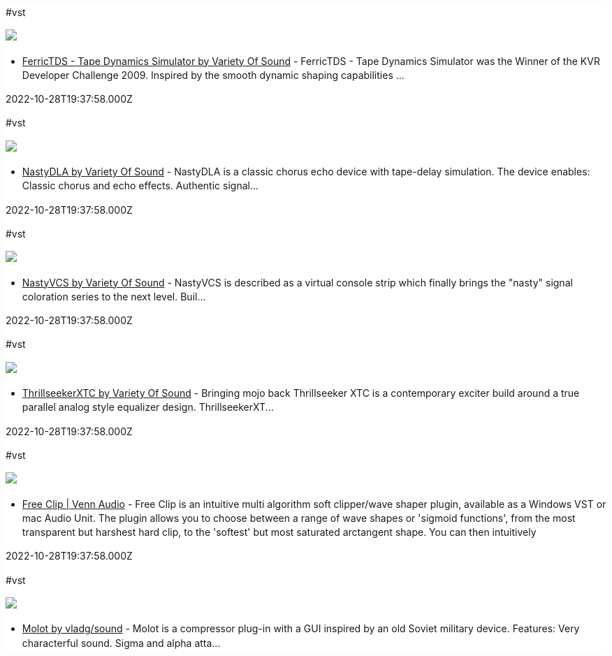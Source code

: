 #vst

![](https://static.kvraudio.com/i/b/ferrictds-151.png)

- [FerricTDS - Tape Dynamics Simulator by Variety Of Sound](https://www.kvraudio.com/product/ferrictds---tape-dynamics-simulator-by-variety-of-sound) - FerricTDS - Tape Dynamics Simulator was the Winner of the KVR Developer Challenge 2009. Inspired by the smooth dynamic shaping capabilities ...

2022-10-28T19:37:58.000Z

#vst

![](https://static.kvraudio.com/i/b/nastydlamkii.png)

- [NastyDLA by Variety Of Sound](https://www.kvraudio.com/product/nastydla-by-variety-of-sound) - NastyDLA is a classic chorus echo device with tape-delay simulation. The device enables: Classic chorus and echo effects. Authentic signal...

2022-10-28T19:37:58.000Z

#vst

![](https://static.kvraudio.com/i/b/nastyvcs1.jpg)

- [NastyVCS by Variety Of Sound](https://www.kvraudio.com/product/nastyvcs_by_variety_of_sound) - NastyVCS is described as a virtual console strip which finally brings the "nasty" signal coloration series to the next level. Buil...

2022-10-28T19:37:58.000Z

#vst

![](https://static.kvraudio.com/i/b/thrillseekerxtc.jpg)

- [ThrillseekerXTC by Variety Of Sound](https://www.kvraudio.com/product/thrillseekerxtc-by-variety-of-sound) - Bringing mojo back  Thrillseeker XTC is a contemporary exciter build around a true parallel analog style equalizer design. ThrillseekerXT...

2022-10-28T19:37:58.000Z

#vst

![](https://rdl.ink/render/https%3A%2F%2Fwww.vennaudio.com%2Ffree-clip)

- [Free Clip | Venn Audio](https://www.vennaudio.com/free-clip) - Free Clip is an intuitive multi algorithm soft clipper/wave shaper plugin, available as a Windows VST or mac Audio Unit. The plugin allows you to choose between a range of wave shapes or 'sigmoid functions', from the most transparent but harshest hard clip, to the 'softest' but most saturated arctangent shape. You can then intuitively

2022-10-28T19:37:58.000Z

#vst

![](https://static.kvraudio.com/i/b/molot.1360963803.jpg)

- [Molot by vladg/sound](https://www.kvraudio.com/product/molot-by-vladg-sound) - Molot is a compressor plug-in with a GUI inspired by an old Soviet military device. Features: Very characterful sound. Sigma and alpha atta...
